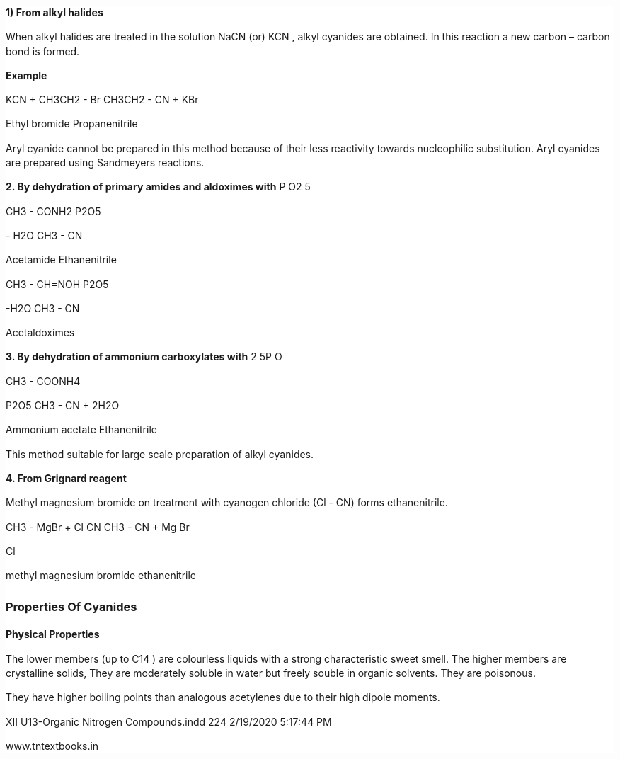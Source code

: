
**1) From alkyl halides**

When alkyl halides are treated in the solution NaCN (or) KCN , alkyl cyanides are obtained. In this reaction a new carbon – carbon bond is formed.

**Example**

KCN + CH3CH2 - Br CH3CH2 - CN + KBr

Ethyl bromide Propanenitrile

Aryl cyanide cannot be prepared in this method because of their less reactivity towards nucleophilic substitution. Aryl cyanides are prepared using Sandmeyers reactions.

**2\. By dehydration of primary amides and aldoximes with** P O2 5

CH3 - CONH2 P2O5

\- H2O CH3 - CN

Acetamide Ethanenitrile

CH3 - CH=NOH P2O5

\-H2O CH3 - CN

Acetaldoximes

**3\. By dehydration of ammonium carboxylates with** 2 5P O

CH3 - COONH4

P2O5 CH3 - CN + 2H2O

Ammonium acetate Ethanenitrile

This method suitable for large scale preparation of alkyl cyanides.

**4\. From Grignard reagent**

Methyl magnesium bromide on treatment with cyanogen chloride (Cl - CN) forms ethanenitrile.

CH3 - MgBr + Cl CN CH3 - CN + Mg Br

Cl

methyl magnesium bromide ethanenitrile

### Properties Of Cyanides


**Physical Properties**

The lower members (up to C14 ) are colourless liquids with a strong characteristic sweet smell. The higher members are crystalline solids, They are moderately soluble in water but freely souble in organic solvents. They are poisonous.

They have higher boiling points than analogous acetylenes due to their high dipole moments.

XII U13-Organic Nitrogen Compounds.indd 224 2/19/2020 5:17:44 PM

www.tntextbooks.in
